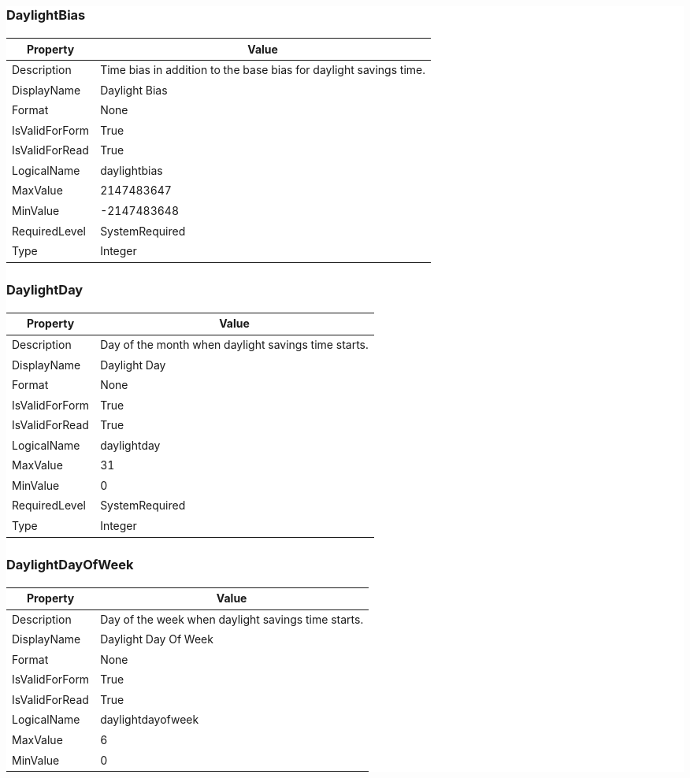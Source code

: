 
### <a name="BKMK_DaylightBias"></a> DaylightBias

|Property|Value|
|--------|-----|
|Description|Time bias in addition to the base bias for daylight savings time.|
|DisplayName|Daylight Bias|
|Format|None|
|IsValidForForm|True|
|IsValidForRead|True|
|LogicalName|daylightbias|
|MaxValue|2147483647|
|MinValue|-2147483648|
|RequiredLevel|SystemRequired|
|Type|Integer|


### <a name="BKMK_DaylightDay"></a> DaylightDay

|Property|Value|
|--------|-----|
|Description|Day of the month when daylight savings time starts.|
|DisplayName|Daylight Day|
|Format|None|
|IsValidForForm|True|
|IsValidForRead|True|
|LogicalName|daylightday|
|MaxValue|31|
|MinValue|0|
|RequiredLevel|SystemRequired|
|Type|Integer|


### <a name="BKMK_DaylightDayOfWeek"></a> DaylightDayOfWeek

|Property|Value|
|--------|-----|
|Description|Day of the week when daylight savings time starts.|
|DisplayName|Daylight Day Of Week|
|Format|None|
|IsValidForForm|True|
|IsValidForRead|True|
|LogicalName|daylightdayofweek|
|MaxValue|6|
|MinValue|0|